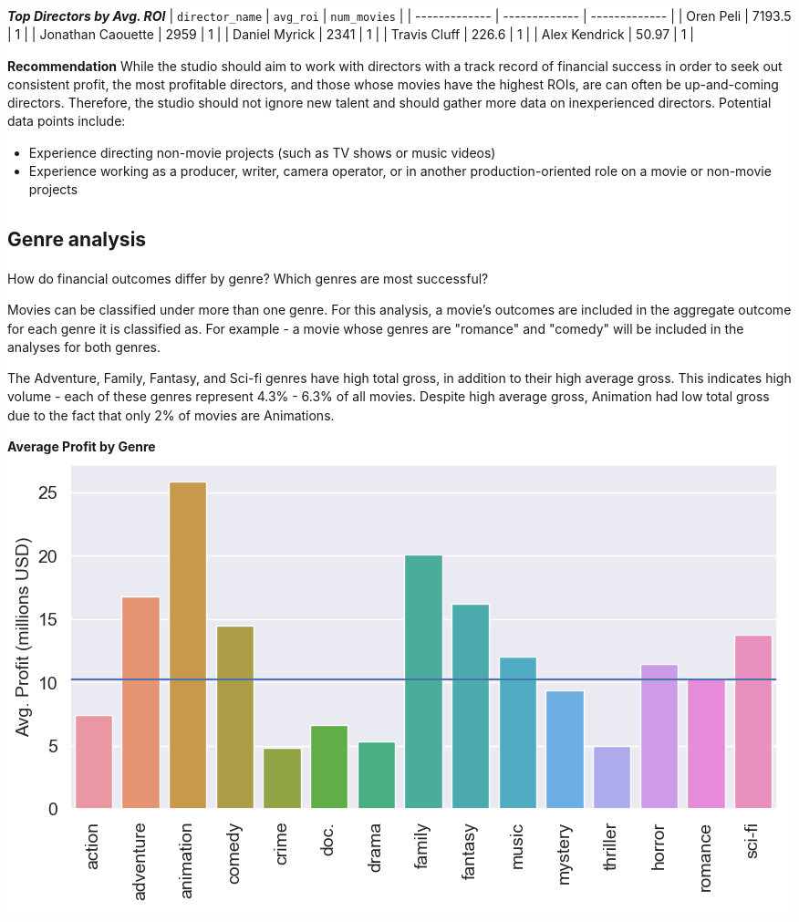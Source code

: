 ***Top Directors by Avg. ROI***
| ```director_name```  | ```avg_roi``` | ```num_movies``` |
| ------------- | ------------- | ------------- |
| Oren Peli | 7193.5  | 1 |
| Jonathan Caouette | 2959 | 1 |
| Daniel Myrick  | 2341 | 1 |
| Travis Cluff  | 226.6 | 1 |
| Alex Kendrick  | 50.97 | 1 |

**Recommendation**
While the studio should aim to work with directors with a track record of financial success in order to seek out consistent profit, the most profitable directors, and those whose movies have the highest ROIs, are can often be up-and-coming directors. Therefore, the studio should not ignore new talent and should gather more data on inexperienced directors. Potential data points include:
* Experience directing non-movie projects (such as TV shows or music videos)
* Experience working as a producer, writer, camera operator, or in another production-oriented role on a movie or non-movie projects

## Genre analysis 
How do financial outcomes differ by genre? Which genres are most successful? 
 
Movies can be classified under more than one genre. For this analysis, a movie’s outcomes are included in the aggregate outcome for each genre it is classified as. For example - a movie whose genres are "romance" and "comedy" will be included in the analyses for both genres.

The Adventure, Family, Fantasy, and Sci-fi genres have high total gross, in addition to their high average gross. This indicates high volume - each of these genres represent 4.3% - 6.3% of all movies. Despite high average gross, Animation had low total gross due to the fact that only 2% of movies are Animations.

**Average Profit by Genre**
![avg_profit_genre](https://github.com/kristinkspanos/data_analysis_movie_studio/blob/main/visualizations/barplot_avg_profit_genre.png)
